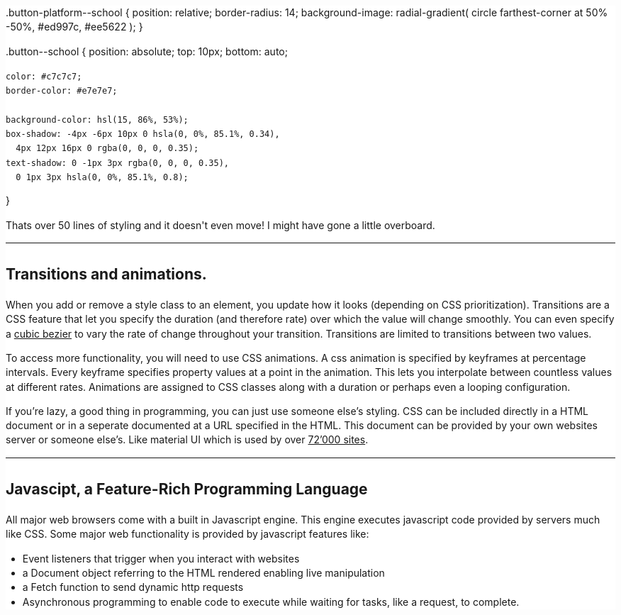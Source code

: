  .button-platform--school {
    position: relative;
    border-radius: 14;
    background-image: radial-gradient(
      circle farthest-corner at 50% -50%,
      #ed997c,
      #ee5622
    );
  }

  .button--school {
    position: absolute;
    top: 10px;
    bottom: auto;

    color: #c7c7c7;
    border-color: #e7e7e7;

    background-color: hsl(15, 86%, 53%);
    box-shadow: -4px -6px 10px 0 hsla(0, 0%, 85.1%, 0.34),
      4px 12px 16px 0 rgba(0, 0, 0, 0.35);
    text-shadow: 0 -1px 3px rgba(0, 0, 0, 0.35),
      0 1px 3px hsla(0, 0%, 85.1%, 0.8);
  }

</style>

Thats over 50 lines of styling and it doesn't even move! I might have gone a little overboard.

---

## Transitions and animations.

When you add or remove a style class to an element, you update how it looks (depending on CSS prioritization). Transitions are a CSS feature that let you specify the duration (and therefore rate) over which the value will change smoothly. You can even specify a [cubic bezier](https://cubic-bezier.com/) to vary the rate of change throughout your transition. Transitions are limited to transitions between two values. 

To access more functionality, you will need to use CSS animations. A css animation is specified by keyframes at percentage intervals. Every keyframe specifies property values at a point in the animation. This lets you interpolate between countless values at different rates. Animations are assigned to CSS classes along with a duration or perhaps even a looping configuration.

If you’re lazy, a good thing in programming, you can just use someone else’s styling. CSS can be included directly in a HTML document or in a seperate documented at a URL specified in the HTML. This document can be provided by your own websites server or someone else’s. Like material UI which is used by over [72’000 sites](https://trends.builtwith.com/framework/Material-UI).

---

## Javascipt, a Feature-Rich Programming Language

All major web browsers come with a built in Javascript engine. This engine executes javascript code provided by servers much like CSS. Some major web functionality is provided by javascript features like:
- Event listeners that trigger when you interact with websites
- a Document object referring to the HTML rendered enabling live manipulation
- a Fetch function to send dynamic http requests
- Asynchronous programming to enable code to execute while waiting for tasks, like a request, to complete.
